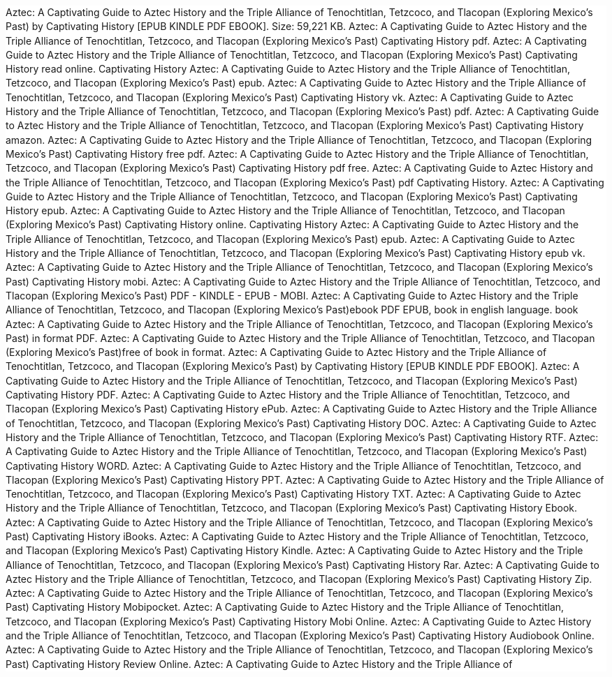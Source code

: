 Aztec: A Captivating Guide to Aztec History and the Triple Alliance of Tenochtitlan, Tetzcoco, and Tlacopan (Exploring Mexico’s Past) by Captivating History [EPUB KINDLE PDF EBOOK]. Size: 59,221 KB. Aztec: A Captivating Guide to Aztec History and the Triple Alliance of Tenochtitlan, Tetzcoco, and Tlacopan (Exploring Mexico’s Past) Captivating History pdf. Aztec: A Captivating Guide to Aztec History and the Triple Alliance of Tenochtitlan, Tetzcoco, and Tlacopan (Exploring Mexico’s Past) Captivating History read online. Captivating History Aztec: A Captivating Guide to Aztec History and the Triple Alliance of Tenochtitlan, Tetzcoco, and Tlacopan (Exploring Mexico’s Past) epub. Aztec: A Captivating Guide to Aztec History and the Triple Alliance of Tenochtitlan, Tetzcoco, and Tlacopan (Exploring Mexico’s Past) Captivating History vk. Aztec: A Captivating Guide to Aztec History and the Triple Alliance of Tenochtitlan, Tetzcoco, and Tlacopan (Exploring Mexico’s Past) pdf. Aztec: A Captivating Guide to Aztec History and the Triple Alliance of Tenochtitlan, Tetzcoco, and Tlacopan (Exploring Mexico’s Past) Captivating History amazon. Aztec: A Captivating Guide to Aztec History and the Triple Alliance of Tenochtitlan, Tetzcoco, and Tlacopan (Exploring Mexico’s Past) Captivating History free pdf. Aztec: A Captivating Guide to Aztec History and the Triple Alliance of Tenochtitlan, Tetzcoco, and Tlacopan (Exploring Mexico’s Past) Captivating History pdf free. Aztec: A Captivating Guide to Aztec History and the Triple Alliance of Tenochtitlan, Tetzcoco, and Tlacopan (Exploring Mexico’s Past) pdf Captivating History. Aztec: A Captivating Guide to Aztec History and the Triple Alliance of Tenochtitlan, Tetzcoco, and Tlacopan (Exploring Mexico’s Past) Captivating History epub. Aztec: A Captivating Guide to Aztec History and the Triple Alliance of Tenochtitlan, Tetzcoco, and Tlacopan (Exploring Mexico’s Past) Captivating History online. Captivating History Aztec: A Captivating Guide to Aztec History and the Triple Alliance of Tenochtitlan, Tetzcoco, and Tlacopan (Exploring Mexico’s Past) epub. Aztec: A Captivating Guide to Aztec History and the Triple Alliance of Tenochtitlan, Tetzcoco, and Tlacopan (Exploring Mexico’s Past) Captivating History epub vk. Aztec: A Captivating Guide to Aztec History and the Triple Alliance of Tenochtitlan, Tetzcoco, and Tlacopan (Exploring Mexico’s Past) Captivating History mobi. Aztec: A Captivating Guide to Aztec History and the Triple Alliance of Tenochtitlan, Tetzcoco, and Tlacopan (Exploring Mexico’s Past) PDF - KINDLE - EPUB - MOBI. Aztec: A Captivating Guide to Aztec History and the Triple Alliance of Tenochtitlan, Tetzcoco, and Tlacopan (Exploring Mexico’s Past)ebook PDF EPUB, book in english language. book Aztec: A Captivating Guide to Aztec History and the Triple Alliance of Tenochtitlan, Tetzcoco, and Tlacopan (Exploring Mexico’s Past) in format PDF. Aztec: A Captivating Guide to Aztec History and the Triple Alliance of Tenochtitlan, Tetzcoco, and Tlacopan (Exploring Mexico’s Past)free of book in format. Aztec: A Captivating Guide to Aztec History and the Triple Alliance of Tenochtitlan, Tetzcoco, and Tlacopan (Exploring Mexico’s Past) by Captivating History [EPUB KINDLE PDF EBOOK]. Aztec: A Captivating Guide to Aztec History and the Triple Alliance of Tenochtitlan, Tetzcoco, and Tlacopan (Exploring Mexico’s Past) Captivating History PDF. Aztec: A Captivating Guide to Aztec History and the Triple Alliance of Tenochtitlan, Tetzcoco, and Tlacopan (Exploring Mexico’s Past) Captivating History ePub. Aztec: A Captivating Guide to Aztec History and the Triple Alliance of Tenochtitlan, Tetzcoco, and Tlacopan (Exploring Mexico’s Past) Captivating History DOC. Aztec: A Captivating Guide to Aztec History and the Triple Alliance of Tenochtitlan, Tetzcoco, and Tlacopan (Exploring Mexico’s Past) Captivating History RTF. Aztec: A Captivating Guide to Aztec History and the Triple Alliance of Tenochtitlan, Tetzcoco, and Tlacopan (Exploring Mexico’s Past) Captivating History WORD. Aztec: A Captivating Guide to Aztec History and the Triple Alliance of Tenochtitlan, Tetzcoco, and Tlacopan (Exploring Mexico’s Past) Captivating History PPT. Aztec: A Captivating Guide to Aztec History and the Triple Alliance of Tenochtitlan, Tetzcoco, and Tlacopan (Exploring Mexico’s Past) Captivating History TXT. Aztec: A Captivating Guide to Aztec History and the Triple Alliance of Tenochtitlan, Tetzcoco, and Tlacopan (Exploring Mexico’s Past) Captivating History Ebook. Aztec: A Captivating Guide to Aztec History and the Triple Alliance of Tenochtitlan, Tetzcoco, and Tlacopan (Exploring Mexico’s Past) Captivating History iBooks. Aztec: A Captivating Guide to Aztec History and the Triple Alliance of Tenochtitlan, Tetzcoco, and Tlacopan (Exploring Mexico’s Past) Captivating History Kindle. Aztec: A Captivating Guide to Aztec History and the Triple Alliance of Tenochtitlan, Tetzcoco, and Tlacopan (Exploring Mexico’s Past) Captivating History Rar. Aztec: A Captivating Guide to Aztec History and the Triple Alliance of Tenochtitlan, Tetzcoco, and Tlacopan (Exploring Mexico’s Past) Captivating History Zip. Aztec: A Captivating Guide to Aztec History and the Triple Alliance of Tenochtitlan, Tetzcoco, and Tlacopan (Exploring Mexico’s Past) Captivating History Mobipocket. Aztec: A Captivating Guide to Aztec History and the Triple Alliance of Tenochtitlan, Tetzcoco, and Tlacopan (Exploring Mexico’s Past) Captivating History Mobi Online. Aztec: A Captivating Guide to Aztec History and the Triple Alliance of Tenochtitlan, Tetzcoco, and Tlacopan (Exploring Mexico’s Past) Captivating History Audiobook Online. Aztec: A Captivating Guide to Aztec History and the Triple Alliance of Tenochtitlan, Tetzcoco, and Tlacopan (Exploring Mexico’s Past) Captivating History Review Online. Aztec: A Captivating Guide to Aztec History and the Triple Alliance of
